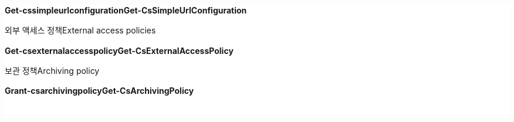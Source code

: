 <td><p><span data-ttu-id="8d5dd-169"><strong>Get-cssimpleurlconfiguration</strong></span><span class="sxs-lookup"><span data-stu-id="8d5dd-169"><strong>Get-CsSimpleUrlConfiguration</strong></span></span></p></td>
</tr>
<tr class="odd">
<td><p><span data-ttu-id="8d5dd-170">외부 액세스 정책</span><span class="sxs-lookup"><span data-stu-id="8d5dd-170">External access policies</span></span></p></td>
<td><p><span data-ttu-id="8d5dd-171"><strong>Get-csexternalaccesspolicy</strong></span><span class="sxs-lookup"><span data-stu-id="8d5dd-171"><strong>Get-CsExternalAccessPolicy</strong></span></span></p></td>
</tr>
<tr class="even">
<td><p><span data-ttu-id="8d5dd-172">보관 정책</span><span class="sxs-lookup"><span data-stu-id="8d5dd-172">Archiving policy</span></span></p></td>
<td><p><span data-ttu-id="8d5dd-173"><strong>Grant-csarchivingpolicy</strong></span><span class="sxs-lookup"><span data-stu-id="8d5dd-173"><strong>Get-CsArchivingPolicy</strong></span></span></p></td>
</tr>
</tbody>
</table>


</div>

</div>

<span> </span>

</div>

</div>

</div>

